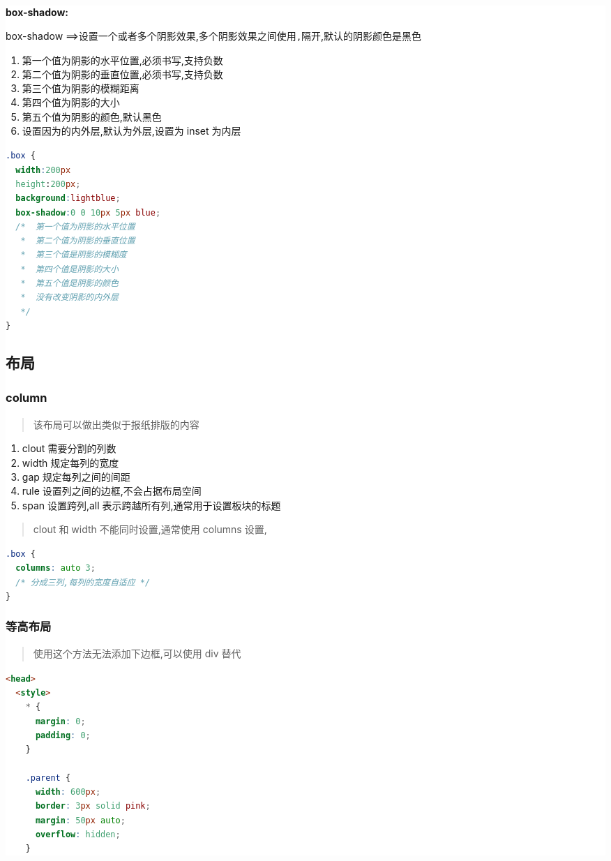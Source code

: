 **box-shadow:**

box-shadow ==>设置一个或者多个阴影效果,多个阴影效果之间使用`,`隔开,默认的阴影颜色是黑色

1. 第一个值为阴影的水平位置,必须书写,支持负数
2. 第二个值为阴影的垂直位置,必须书写,支持负数
3. 第三个值为阴影的模糊距离
4. 第四个值为阴影的大小
5. 第五个值为阴影的颜色,默认黑色
6. 设置因为的内外层,默认为外层,设置为 inset 为内层

```css
.box {
  width:200px
  height:200px;
  background:lightblue;
  box-shadow:0 0 10px 5px blue;
  /*  第一个值为阴影的水平位置
   *  第二个值为阴影的垂直位置
   *  第三个值是阴影的模糊度
   *  第四个值是阴影的大小
   *  第五个值是阴影的颜色
   *  没有改变阴影的内外层
   */
}
```

## 布局

### column

> 该布局可以做出类似于报纸排版的内容

1. clout 需要分割的列数
2. width 规定每列的宽度
3. gap 规定每列之间的间距
4. rule 设置列之间的边框,不会占据布局空间
5. span 设置跨列,all 表示跨越所有列,通常用于设置板块的标题

> clout 和 width 不能同时设置,通常使用 columns 设置,

```css
.box {
  columns: auto 3;
  /* 分成三列,每列的宽度自适应 */
}
```

### 等高布局

> 使用这个方法无法添加下边框,可以使用 div 替代

```html
<head>
  <style>
    * {
      margin: 0;
      padding: 0;
    }

    .parent {
      width: 600px;
      border: 3px solid pink;
      margin: 50px auto;
      overflow: hidden;
    }

```